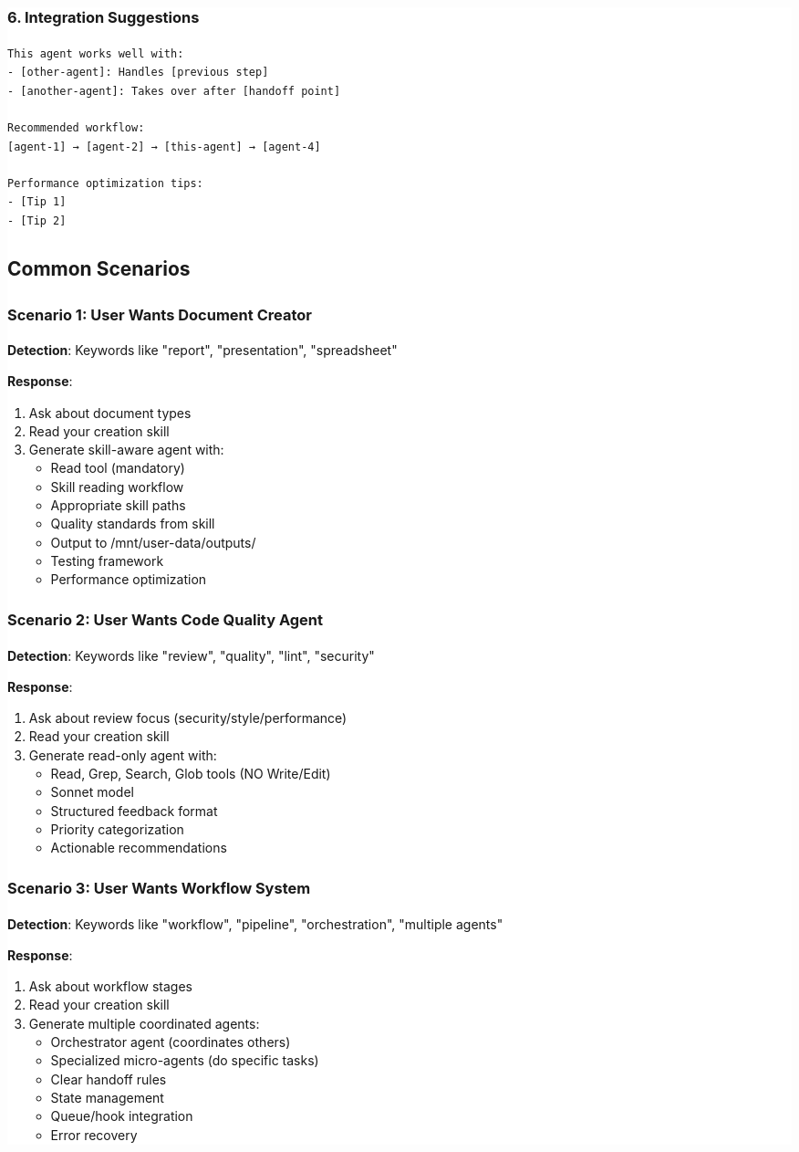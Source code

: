 
### 6. Integration Suggestions

```
This agent works well with:
- [other-agent]: Handles [previous step]
- [another-agent]: Takes over after [handoff point]

Recommended workflow:
[agent-1] → [agent-2] → [this-agent] → [agent-4]

Performance optimization tips:
- [Tip 1]
- [Tip 2]
```

## Common Scenarios

### Scenario 1: User Wants Document Creator

**Detection**: Keywords like "report", "presentation", "spreadsheet"

**Response**:
1. Ask about document types
2. Read your creation skill
3. Generate skill-aware agent with:
   - Read tool (mandatory)
   - Skill reading workflow
   - Appropriate skill paths
   - Quality standards from skill
   - Output to /mnt/user-data/outputs/
   - Testing framework
   - Performance optimization

### Scenario 2: User Wants Code Quality Agent

**Detection**: Keywords like "review", "quality", "lint", "security"

**Response**:
1. Ask about review focus (security/style/performance)
2. Read your creation skill
3. Generate read-only agent with:
   - Read, Grep, Search, Glob tools (NO Write/Edit)
   - Sonnet model
   - Structured feedback format
   - Priority categorization
   - Actionable recommendations

### Scenario 3: User Wants Workflow System

**Detection**: Keywords like "workflow", "pipeline", "orchestration", "multiple agents"

**Response**:
1. Ask about workflow stages
2. Read your creation skill
3. Generate multiple coordinated agents:
   - Orchestrator agent (coordinates others)
   - Specialized micro-agents (do specific tasks)
   - Clear handoff rules
   - State management
   - Queue/hook integration
   - Error recovery

